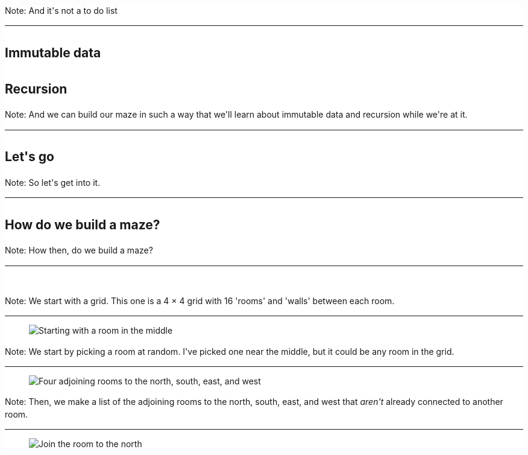 Note: And it's not a to do list

---

## Immutable data

## Recursion

Note: And we can build our maze in such a way that we'll learn about immutable data and recursion while we're at it.

---

## Let's go

Note: So let's get into it.

---

## How do we build a maze?

Note: How then, do we build a maze?

---

<figure class="maze-diagram">
 <img src="/grid.svg" alt="" />
</figure>

Note: We start with a grid. This one is a 4 &times; 4 grid with 16 'rooms' and 'walls' between each room.

---

<figure class="maze-diagram">
 <img alt="Starting with a room in the middle" src="/starting-square.svg" />
</figure>

Note: We start by picking a room at random. I've picked one near the middle, but it could be any room in the grid.

---

<figure class="maze-diagram">
 <img alt="Four adjoining rooms to the north, south, east, and west" src="/four-adjoining-rooms.svg" />
</figure>

Note: Then, we make a list of the adjoining rooms to the north, south, east, and west that _aren't_ already connected to another room.

---

<figure class="maze-diagram">
 <img alt="Join the room to the north" src="/join-room-north-01.svg" />
</figure>
